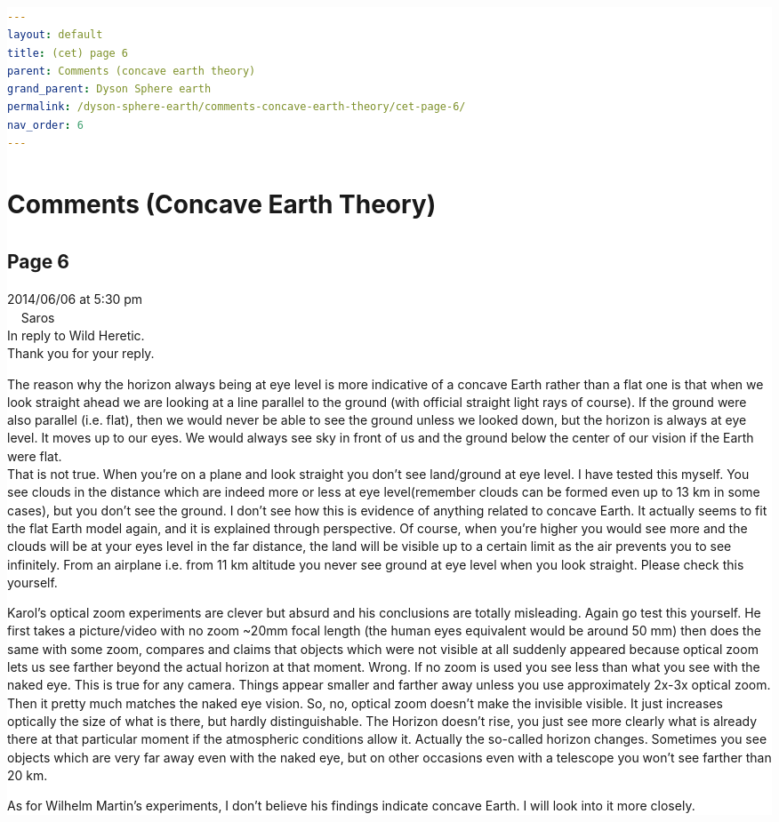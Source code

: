 ```yaml
---
layout: default
title: (cet) page 6
parent: Comments (concave earth theory)
grand_parent: Dyson Sphere earth
permalink: /dyson-sphere-earth/comments-concave-earth-theory/cet-page-6/
nav_order: 6
---
```



# Comments (Concave Earth Theory) #


## Page 6

2014/06/06 at 5:30 pm  
    Saros  
In reply to Wild Heretic.  
Thank you for your reply.  
  
The reason why the horizon always being at eye level is more indicative of a concave Earth rather than a flat one is that when we look straight ahead we are looking at a line parallel to the ground (with official straight light rays of course). If the ground were also parallel (i.e. flat), then we would never be able to see the ground unless we looked down, but the horizon is always at eye level. It moves up to our eyes. We would always see sky in front of us and the ground below the center of our vision if the Earth were flat.  
That is not true. When you’re on a plane and look straight you don’t see land/ground at eye level. I have tested this myself. You see clouds in the distance which are indeed more or less at eye level(remember clouds can be formed even up to 13 km in some cases), but you don’t see the ground. I don’t see how this is evidence of anything related to concave Earth. It actually seems to fit the flat Earth model again, and it is explained through perspective. Of course, when you’re higher you would see more and the clouds will be at your eyes level in the far distance, the land will be visible up to a certain limit as the air prevents you to see infinitely. From an airplane i.e. from 11 km altitude you never see ground at eye level when you look straight. Please check this yourself.  
  
Karol’s optical zoom experiments are clever but absurd and his conclusions are totally misleading. Again go test this yourself. He first takes a picture/video with no zoom ~20mm focal length (the human eyes equivalent would be around 50 mm) then does the same with some zoom, compares and claims that objects which were not visible at all suddenly appeared because optical zoom lets us see farther beyond the actual horizon at that moment. Wrong. If no zoom is used you see less than what you see with the naked eye. This is true for any camera. Things appear smaller and farther away unless you use approximately 2x-3x optical zoom. Then it pretty much matches the naked eye vision. So, no, optical zoom doesn’t make the invisible visible. It just increases optically the size of what is there, but hardly distinguishable. The Horizon doesn’t rise, you just see more clearly what is already there at that particular moment if the atmospheric conditions allow it. Actually the so-called horizon changes. Sometimes you see objects which are very far away even with the naked eye, but on other occasions even with a telescope you won’t see farther than 20 km.  
  
As for Wilhelm Martin’s experiments, I don’t believe his findings indicate concave Earth. I will look into it more closely.  
  